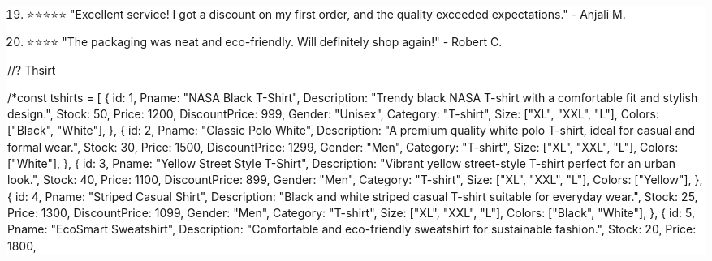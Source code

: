 
19. ⭐⭐⭐⭐⭐ "Excellent service! I got a discount on my first order, and the quality exceeded expectations." - Anjali M.


20. ⭐⭐⭐⭐ "The packaging was neat and eco-friendly. Will definitely shop again!" - Robert C.



//? Thsirt


/*const tshirts = [
  {
    id: 1,
    Pname: "NASA Black T-Shirt",
    Description: "Trendy black NASA T-shirt with a comfortable fit and stylish design.",
    Stock: 50,
    Price: 1200,
    DiscountPrice: 999,
    Gender: "Unisex",
    Category: "T-shirt",
    Size: ["XL", "XXL", "L"],
    Colors: ["Black", "White"],
  },
  {
    id: 2,
    Pname: "Classic Polo White",
    Description: "A premium quality white polo T-shirt, ideal for casual and formal wear.",
    Stock: 30,
    Price: 1500,
    DiscountPrice: 1299,
    Gender: "Men",
    Category: "T-shirt",
    Size: ["XL", "XXL", "L"],
    Colors: ["White"],
  },
  {
    id: 3,
    Pname: "Yellow Street Style T-Shirt",
    Description: "Vibrant yellow street-style T-shirt perfect for an urban look.",
    Stock: 40,
    Price: 1100,
    DiscountPrice: 899,
    Gender: "Men",
    Category: "T-shirt",
    Size: ["XL", "XXL", "L"],
    Colors: ["Yellow"],
  },
  {
    id: 4,
    Pname: "Striped Casual Shirt",
    Description: "Black and white striped casual T-shirt suitable for everyday wear.",
    Stock: 25,
    Price: 1300,
    DiscountPrice: 1099,
    Gender: "Men",
    Category: "T-shirt",
    Size: ["XL", "XXL", "L"],
    Colors: ["Black", "White"],
  },
  {
    id: 5,
    Pname: "EcoSmart Sweatshirt",
    Description: "Comfortable and eco-friendly sweatshirt for sustainable fashion.",
    Stock: 20,
    Price: 1800,
